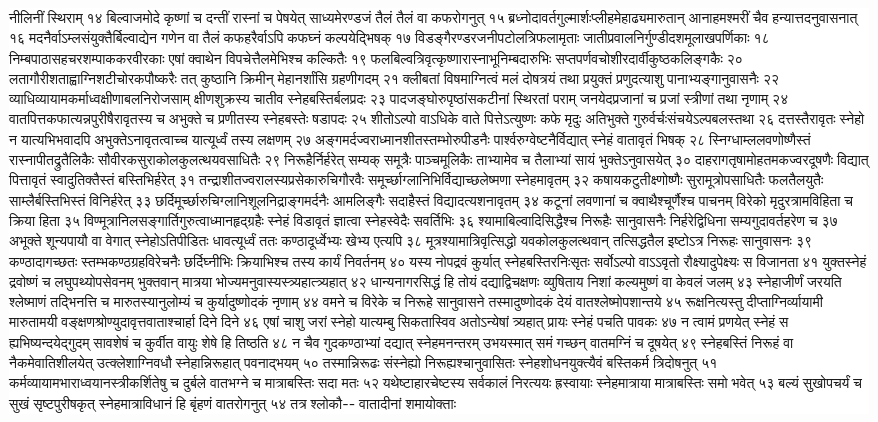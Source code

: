 नीलिनीं स्थिराम् १४ बिल्वाजमोदे कृष्णां च दन्तीं रास्नां च पेषयेत्
साध्यमेरण्डजं तैलं तैलं वा कफरोगनुत् १५
ब्रध्नोदावर्तगुल्मार्शःप्लीहमेहाढ्यमारुतान्
आनाहमश्मरीं चैव हन्यात्तदनुवासनात् १६ मदनैर्वाऽम्लसंयुक्तैर्बिल्वाद्येन
गणेन वा तैलं कफहरैर्वाऽपि कफघ्नं कल्पयेद्भिषक् १७
विडङ्गैरण्डरजनीपटोलत्रिफलामृताः
जातीप्रवालनिर्गुण्डीदशमूलाखपर्णिकाः १८ निम्बपाठासहचरशम्पाककरवीरकाः एषां
क्वाथेन विपचेत्तैलमेभिश्च कल्कितैः १९
फलबिल्वत्रिवृत्कृष्णारास्नाभूनिम्बदारुभिः
सप्तपर्णवचोशीरदार्वीकुष्ठकलिङ्गकैः २० लतागौरीशताह्वाग्निशटीचोरकपौष्करैः
तत् कुष्ठानि क्रिमीन् मेहानर्शांसि ग्रहणीगदम् २१ क्लीबतां
विषमाग्नित्वं मलं दोषत्रयं तथा प्रयुक्तं
प्रणुदत्याशु पानाभ्यङ्गानुवासनैः २२
व्याधिव्यायामकर्माध्वक्षीणाबलनिरोजसाम्
क्षीणशुक्रस्य चातीव स्नेहबस्तिर्बलप्रदः २३ पादजङ्घोरुपृष्ठांसकटीनां
स्थिरतां पराम् जनयेदप्रजानां च प्रजां स्त्रीणां तथा नृणाम् २४
वातपित्तकफात्यन्नपुरीषैरावृतस्य च अभुक्ते च प्रणीतस्य स्नेहबस्तेः
षडापदः २५ शीतोऽल्पो वाऽधिके वाते पित्तेऽत्युष्णः कफे मृदुः
अतिभुक्ते गुरुर्वर्चःसंचयेऽल्पबलस्तथा २६ दत्तस्तैरावृतः स्नेहो न
यात्यभिभवादपि अभुक्तेऽनावृतत्वाच्च यात्यूर्ध्वं तस्य लक्षणम् २७
अङ्गमर्दज्वराध्मानशीतस्तम्भोरुपीडनैः
पार्श्वरुग्वेष्टनैर्विद्यात् स्नेहं
वातावृतं भिषक् २८ स्निग्धाम्ललवणोष्णैस्तं रास्नापीतद्रुतैलिकैः
सौवीरकसुराकोलकुलत्थयवसाधितैः २९ निरूहैर्निर्हरेत् सम्यक्
समूत्रैः पाञ्चमूलिकैः ताभ्यामेव च तैलाभ्यां सायं भुक्तेऽनुवासयेत् ३०
दाहरागतृषामोहतमकज्वरदूषणैः विद्यात् पित्तावृतं स्वादुतिक्तैस्तं
बस्तिभिर्हरेत् ३१ तन्द्राशीतज्वरालस्यप्रसेकारुचिगौरवैः
समूर्च्छाग्लानिभिर्विद्याच्छलेष्मणा
स्नेहमावृतम् ३२ कषायकटुतीक्ष्णोष्णैः सुरामूत्रोपसाधितैः
फलतैलयुतैः साम्लैर्बस्तिभिस्तं विनिर्हरेत् ३३
छर्दिमूर्च्छारुचिग्लानिशूलनिद्राङ्गमर्दनैः
आमलिङ्गैः सदाहैस्तं विद्यादत्यशनावृतम् ३४ कटूनां लवणानां च
क्वाथैश्चूर्णैश्च पाचनम् विरेको मृदुरत्रामविहिता च क्रिया
हिता ३५ विण्मूत्रानिलसङ्गार्तिगुरुत्वाध्मानहृद्ग्रहैः स्नेहं
विडावृतं ज्ञात्वा स्नेहस्वेदैः सवर्तिभिः ३६
श्यामाबिल्वादिसिद्धैश्च निरूहैः
सानुवासनैः निर्हरेद्विधिना सम्यगुदावर्तहरेण च ३७ अभूक्ते
शून्यपायौ वा वेगात् स्नेहोऽतिपीडितः धावत्यूर्ध्वं ततः
कण्ठादूर्ध्वेभ्यः खेभ्य एत्यपि ३८
मूत्रश्यामात्रिवृत्सिद्धो यवकोलकुलत्थवान् तत्सिद्धतैल
इष्टोऽत्र निरूहः सानुवासनः ३९ कण्ठादागच्छतः स्तम्भकण्ठग्रहविरेचनैः
छर्दिघ्नीभिः क्रियाभिश्च तस्य कार्यं निवर्तनम् ४० यस्य नोपद्रवं
कुर्यात् स्नेहबस्तिरनिःसृतः सर्वोऽल्पो वाऽऽवृतो रौक्ष्यादुपेक्ष्यः स
विजानता ४१ युक्तस्नेहं द्रवोष्णं च लघुपथ्योपसेवनम् भुक्तवान् मात्रया
भोज्यमनुवास्यस्त्र्यहात्त्र्यहात् ४२ धान्यनागरसिद्धं हि तोयं
दद्याद्विचक्षणः व्युषिताय निशां कल्यमुष्णं वा
केवलं जलम् ४३ स्नेहाजीर्णं जरयति श्लेष्माणं तद्भिनत्ति च
मारुतस्यानुलोम्यं च कुर्यादुष्णोदकं नृणाम् ४४ वमने च
विरेके च निरूहे सानुवासने तस्मादुष्णोदकं देयं वातश्लेष्मोपशान्तये ४५
रूक्षनित्यस्तु दीप्ताग्निर्व्यायामी मारुतामयी
वङ्क्षणश्रोण्युदावृत्तवाताश्चार्हा
दिने दिने ४६ एषां चाशु जरां स्नेहो यात्यम्बु सिकतास्विव अतोऽन्येषां
त्र्यहात् प्रायः स्नेहं पचति पावकः ४७ न त्वामं प्रणयेत् स्नेहं
स ह्यभिष्यन्दयेद्गुदम् सावशेषं च कुर्वीत वायुः शेषे हि तिष्ठति ४८ न चैव
गुदकण्ठाभ्यां दद्यात् स्नेहमनन्तरम् उभयस्मात् समं गच्छन् वातमग्निं च
दूषयेत् ४९ स्नेहबस्तिं निरूहं वा नैकमेवातिशीलयेत् उत्क्लेशाग्निवधौ
स्नेहान्निरूहात् पवनाद्भयम् ५० तस्मान्निरूढः संस्नेह्यो
निरूह्यश्चानुवासितः स्नेहशोधनयुक्त्यैवं
बस्तिकर्म त्रिदोषनुत् ५१
कर्मव्यायामभाराध्वयानस्त्रीकर्शितेषु
च दुर्बले वातभग्ने च मात्राबस्तिः सदा मतः ५२ यथेष्टाहारचेष्टस्य सर्वकालं
निरत्ययः ह्रस्वायाः स्नेहमात्राया मात्राबस्तिः समो भवेत् ५३ बल्यं
सुखोपचर्यं च सुखं सृष्टपुरीषकृत् स्नेहमात्राविधानं हि
बृंहणं वातरोगनुत् ५४ तत्र श्लोकौ-- वातादीनां शमायोक्ताः